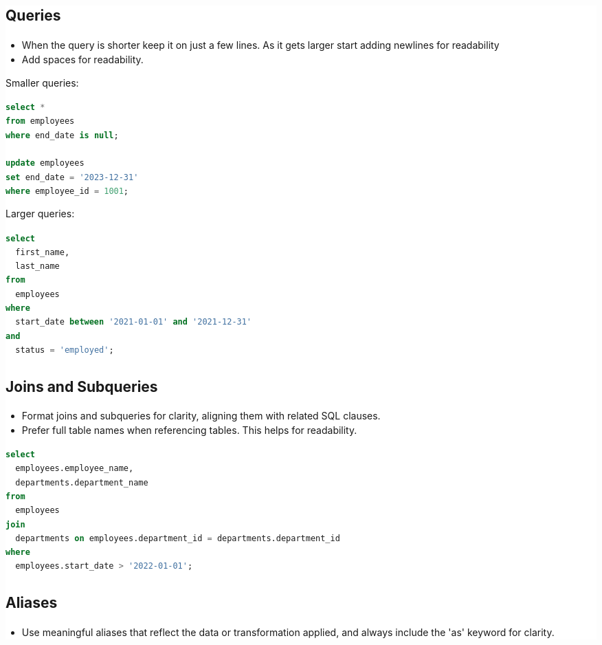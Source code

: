 ## Queries

- When the query is shorter keep it on just a few lines. As it gets larger start adding newlines for readability
- Add spaces for readability.

Smaller queries:

```sql
select *
from employees
where end_date is null;

update employees
set end_date = '2023-12-31'
where employee_id = 1001;
```

Larger queries:

```sql
select
  first_name,
  last_name
from
  employees
where
  start_date between '2021-01-01' and '2021-12-31'
and
  status = 'employed';
```

## Joins and Subqueries

- Format joins and subqueries for clarity, aligning them with related SQL clauses.
- Prefer full table names when referencing tables. This helps for readability.

```sql
select
  employees.employee_name,
  departments.department_name
from
  employees
join
  departments on employees.department_id = departments.department_id
where
  employees.start_date > '2022-01-01';
```

## Aliases

- Use meaningful aliases that reflect the data or transformation applied, and always include the 'as' keyword for clarity.
